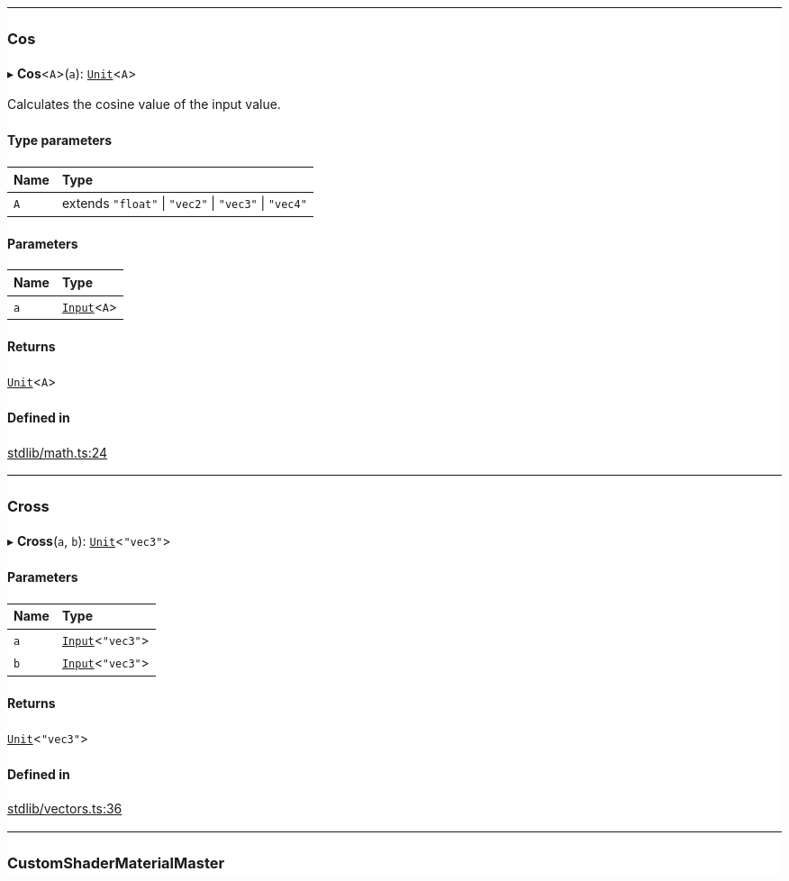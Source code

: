 ___

### Cos

▸ **Cos**<`A`\>(`a`): [`Unit`](index.md#unit-1)<`A`\>

Calculates the cosine value of the input value.

#### Type parameters

| Name | Type |
| :------ | :------ |
| `A` | extends ``"float"`` \| ``"vec2"`` \| ``"vec3"`` \| ``"vec4"`` |

#### Parameters

| Name | Type |
| :------ | :------ |
| `a` | [`Input`](index.md#input)<`A`\> |

#### Returns

[`Unit`](index.md#unit-1)<`A`\>

#### Defined in

[stdlib/math.ts:24](https://github.com/hmans/composer-suite/blob/714fcce4/packages/shader-composer/src/stdlib/math.ts#L24)

___

### Cross

▸ **Cross**(`a`, `b`): [`Unit`](index.md#unit-1)<``"vec3"``\>

#### Parameters

| Name | Type |
| :------ | :------ |
| `a` | [`Input`](index.md#input)<``"vec3"``\> |
| `b` | [`Input`](index.md#input)<``"vec3"``\> |

#### Returns

[`Unit`](index.md#unit-1)<``"vec3"``\>

#### Defined in

[stdlib/vectors.ts:36](https://github.com/hmans/composer-suite/blob/714fcce4/packages/shader-composer/src/stdlib/vectors.ts#L36)

___

### CustomShaderMaterialMaster
